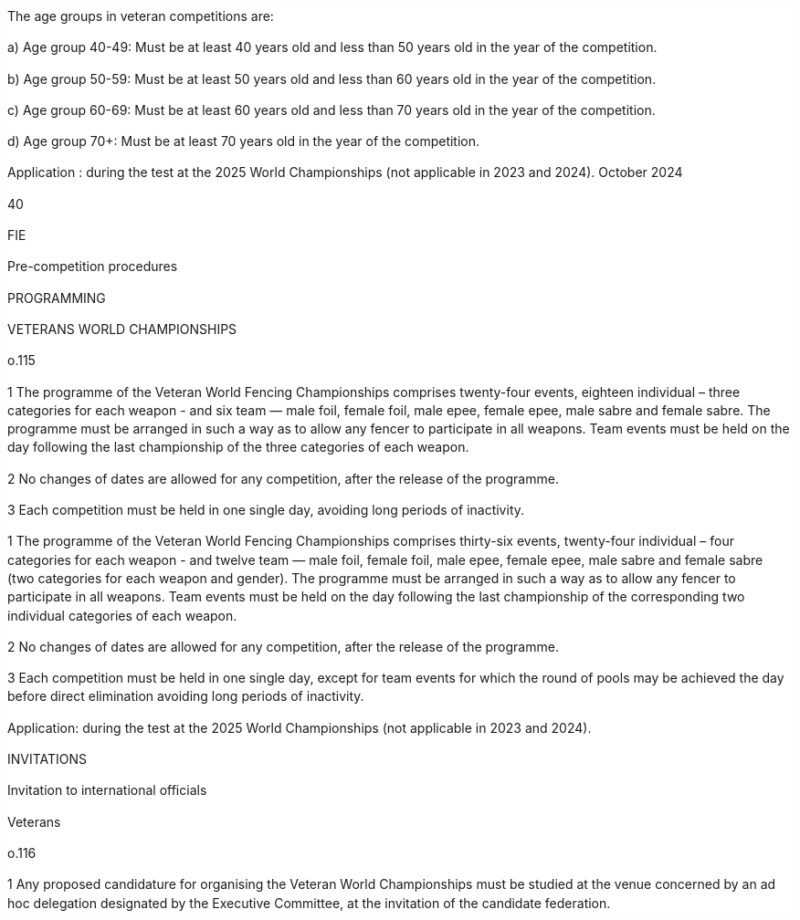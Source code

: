 The age groups in veteran competitions are: 

a) Age group 40-49: Must be at least 40 years old and less than 50 years old in the year of the competition. 

b) Age group 50-59: Must be at least 50 years old and less than 60 years old in the year of the competition. 

c) Age group 60-69: Must be at least 60 years old and less than 70 years old in the year of the competition. 

d) Age group 70+: Must be at least 70 years old in the year of the competition. 

Application : during the test at the 2025 World Championships (not applicable in 2023 and 2024). October 2024 

40 

FIE 

Pre-competition procedures 

PROGRAMMING 

VETERANS WORLD CHAMPIONSHIPS 

o.115 

1 The programme of the Veteran World Fencing Championships comprises twenty-four events, eighteen individual – three categories for each weapon - and six team — male foil, female foil, male epee, female epee, male sabre and female sabre. The programme must be arranged in such a way as to allow any fencer to participate in all weapons. Team events must be held on the day following the last championship of the three categories of each weapon. 

2 No changes of dates are allowed for any competition, after the release of the programme. 

3 Each competition must be held in one single day, avoiding long periods of inactivity. 

1 The programme of the Veteran World Fencing Championships comprises thirty-six events, twenty-four individual – four categories for each weapon - and twelve team — male foil, female foil, male epee, female epee, male sabre and female sabre (two categories for each weapon and gender). The programme must be arranged in such a way as to allow any fencer to participate in all weapons. Team events must be held on the day following the last championship of the corresponding two individual categories of each weapon. 

2 No changes of dates are allowed for any competition, after the release of the programme. 

3 Each competition must be held in one single day, except for team events for which the round of pools may be achieved the day before direct elimination avoiding long periods of inactivity. 

Application: during the test at the 2025 World Championships (not applicable in 2023 and 2024). 

INVITATIONS 

Invitation to international officials 

Veterans 

o.116 

1 Any proposed candidature for organising the Veteran World Championships must be studied at the venue concerned by an ad hoc delegation designated by the Executive Committee, at the invitation of the candidate federation. 

